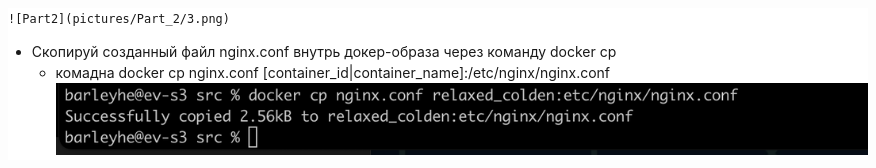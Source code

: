     ![Part2](pictures/Part_2/3.png)

- Скопируй созданный файл nginx.conf внутрь докер-образа через команду docker cp
    - комадна docker cp nginx.conf [container_id|container_name]:/etc/nginx/nginx.conf\
    ![Part2](pictures/Part_2/4.png)
